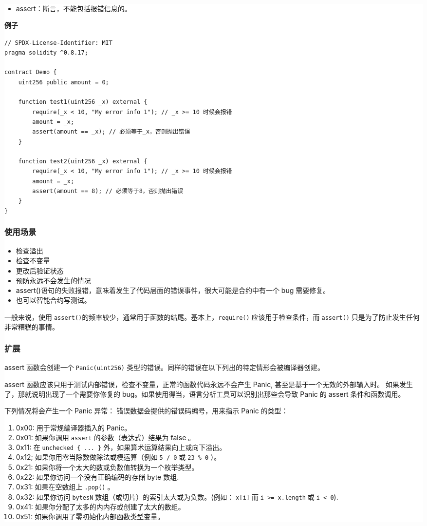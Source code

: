 - assert：断言，不能包括报错信息的。

**例子**

```
// SPDX-License-Identifier: MIT
pragma solidity ^0.8.17;

contract Demo {
    uint256 public amount = 0;

    function test1(uint256 _x) external {
        require(_x < 10, "My error info 1"); // _x >= 10 时候会报错
        amount = _x;
        assert(amount == _x); // 必须等于_x，否则抛出错误
    }

    function test2(uint256 _x) external {
        require(_x < 10, "My error info 1"); // _x >= 10 时候会报错
        amount = _x;
        assert(amount == 8); // 必须等于8，否则抛出错误
    }
}
```

### 使用场景

- 检查溢出
- 检查不变量
- 更改后验证状态
- 预防永远不会发生的情况
- assert()语句的失败报错，意味着发生了代码层面的错误事件，很大可能是合约中有一个 bug 需要修复。
- 也可以智能合约写测试。

一般来说，使用 `assert()`的频率较少，通常用于函数的结尾。基本上，`require()` 应该用于检查条件，而 `assert()` 只是为了防止发生任何非常糟糕的事情。

### 扩展

assert 函数会创建一个 `Panic(uint256)` 类型的错误。同样的错误在以下列出的特定情形会被编译器创建。

assert 函数应该只用于测试内部错误，检查不变量，正常的函数代码永远不会产生 Panic, 甚至是基于一个无效的外部输入时。 如果发生了，那就说明出现了一个需要你修复的 bug。如果使用得当，语言分析工具可以识别出那些会导致 Panic 的 assert 条件和函数调用。

下列情况将会产生一个 Panic 异常： 错误数据会提供的错误码编号，用来指示 Panic 的类型：

1.  0x00: 用于常规编译器插入的 Panic。
2.  0x01: 如果你调用 `assert` 的参数（表达式）结果为 false 。
3.  0x11: 在 `unchecked { ... }` 外，如果算术运算结果向上或向下溢出。
4.  0x12; 如果你用零当除数做除法或模运算（例如 `5 / 0` 或 `23 % 0` ）。
5.  0x21: 如果你将一个太大的数或负数值转换为一个枚举类型。
6.  0x22: 如果你访问一个没有正确编码的存储 byte 数组.
7.  0x31: 如果在空数组上 `.pop()` 。
8.  0x32: 如果你访问 `bytesN` 数组（或切片）的索引太大或为负数。(例如：
    `x[i]` 而 `i >= x.length` 或 `i < 0`).
9.  0x41: 如果你分配了太多的内内存或创建了太大的数组。
10. 0x51: 如果你调用了零初始化内部函数类型变量。
